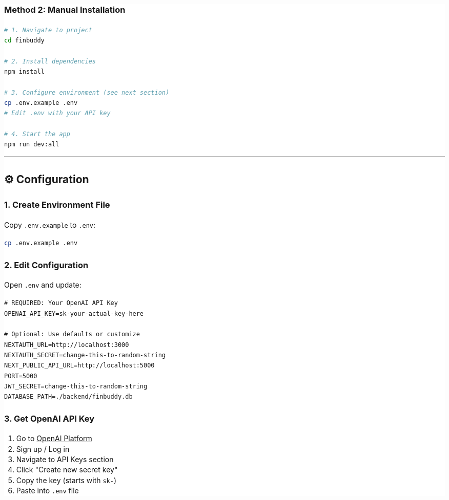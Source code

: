 ### Method 2: Manual Installation

```bash
# 1. Navigate to project
cd finbuddy

# 2. Install dependencies
npm install

# 3. Configure environment (see next section)
cp .env.example .env
# Edit .env with your API key

# 4. Start the app
npm run dev:all
```

---

## ⚙️ Configuration

### 1. Create Environment File

Copy `.env.example` to `.env`:

```bash
cp .env.example .env
```

### 2. Edit Configuration

Open `.env` and update:

```env
# REQUIRED: Your OpenAI API Key
OPENAI_API_KEY=sk-your-actual-key-here

# Optional: Use defaults or customize
NEXTAUTH_URL=http://localhost:3000
NEXTAUTH_SECRET=change-this-to-random-string
NEXT_PUBLIC_API_URL=http://localhost:5000
PORT=5000
JWT_SECRET=change-this-to-random-string
DATABASE_PATH=./backend/finbuddy.db
```

### 3. Get OpenAI API Key

1. Go to [OpenAI Platform](https://platform.openai.com/api-keys)
2. Sign up / Log in
3. Navigate to API Keys section
4. Click "Create new secret key"
5. Copy the key (starts with `sk-`)
6. Paste into `.env` file
